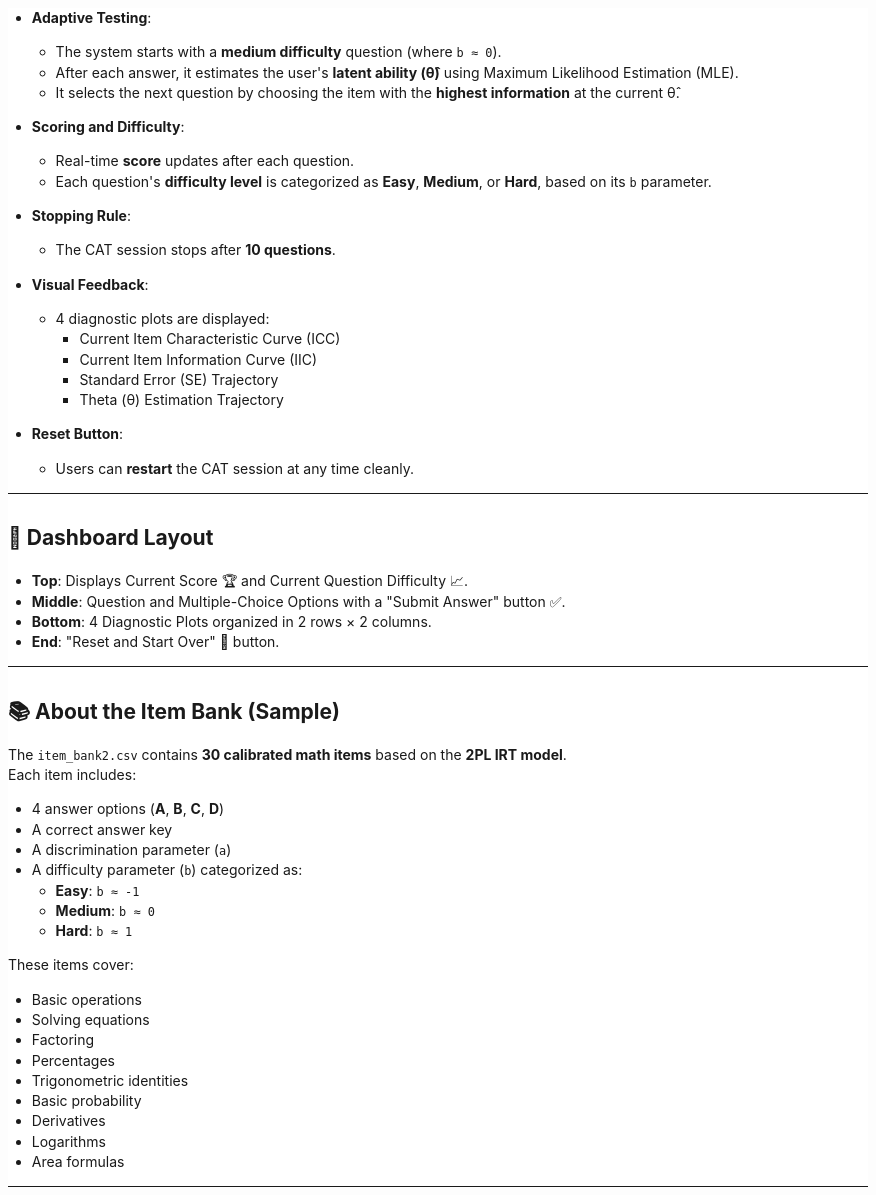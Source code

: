 - **Adaptive Testing**:
  - The system starts with a **medium difficulty** question (where `b ≈ 0`).
  - After each answer, it estimates the user's **latent ability (θ̂)** using Maximum Likelihood Estimation (MLE).
  - It selects the next question by choosing the item with the **highest information** at the current θ̂.

- **Scoring and Difficulty**:
  - Real-time **score** updates after each question.
  - Each question's **difficulty level** is categorized as **Easy**, **Medium**, or **Hard**, based on its `b` parameter.

- **Stopping Rule**:
  - The CAT session stops after **10 questions**.

- **Visual Feedback**:
  - 4 diagnostic plots are displayed:
    - Current Item Characteristic Curve (ICC)
    - Current Item Information Curve (IIC)
    - Standard Error (SE) Trajectory
    - Theta (θ) Estimation Trajectory

- **Reset Button**:
  - Users can **restart** the CAT session at any time cleanly.

---

## 🎨 Dashboard Layout

- **Top**: Displays Current Score 🏆 and Current Question Difficulty 📈.
- **Middle**: Question and Multiple-Choice Options with a "Submit Answer" button ✅.
- **Bottom**: 4 Diagnostic Plots organized in 2 rows × 2 columns.
- **End**: "Reset and Start Over" 🔄 button.

---

## 📚 About the Item Bank (Sample)

The `item_bank2.csv` contains **30 calibrated math items** based on the **2PL IRT model**.  
Each item includes:

- 4 answer options (**A**, **B**, **C**, **D**)
- A correct answer key
- A discrimination parameter (`a`)
- A difficulty parameter (`b`) categorized as:
  - **Easy**: `b ≈ -1`
  - **Medium**: `b ≈ 0`
  - **Hard**: `b ≈ 1`

These items cover:

- Basic operations
- Solving equations
- Factoring
- Percentages
- Trigonometric identities
- Basic probability
- Derivatives
- Logarithms
- Area formulas

---